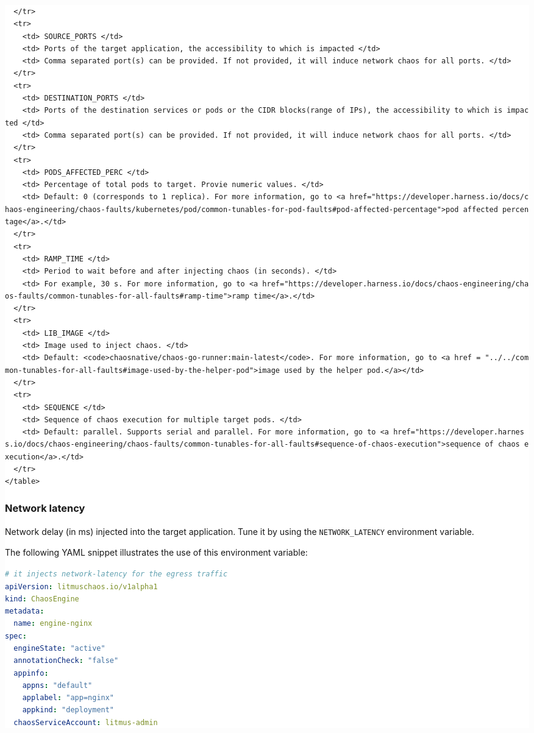       </tr>   
      <tr>
        <td> SOURCE_PORTS </td>
        <td> Ports of the target application, the accessibility to which is impacted </td>
        <td> Comma separated port(s) can be provided. If not provided, it will induce network chaos for all ports. </td>
      </tr>  
      <tr>
        <td> DESTINATION_PORTS </td>
        <td> Ports of the destination services or pods or the CIDR blocks(range of IPs), the accessibility to which is impacted </td>
        <td> Comma separated port(s) can be provided. If not provided, it will induce network chaos for all ports. </td>
      </tr>
      <tr>
        <td> PODS_AFFECTED_PERC </td>
        <td> Percentage of total pods to target. Provie numeric values. </td>
        <td> Default: 0 (corresponds to 1 replica). For more information, go to <a href="https://developer.harness.io/docs/chaos-engineering/chaos-faults/kubernetes/pod/common-tunables-for-pod-faults#pod-affected-percentage">pod affected percentage</a>.</td>
      </tr>
      <tr>
        <td> RAMP_TIME </td>
        <td> Period to wait before and after injecting chaos (in seconds). </td>
        <td> For example, 30 s. For more information, go to <a href="https://developer.harness.io/docs/chaos-engineering/chaos-faults/common-tunables-for-all-faults#ramp-time">ramp time</a>.</td>
      </tr>
      <tr>
        <td> LIB_IMAGE </td>
        <td> Image used to inject chaos. </td>
        <td> Default: <code>chaosnative/chaos-go-runner:main-latest</code>. For more information, go to <a href = "../../common-tunables-for-all-faults#image-used-by-the-helper-pod">image used by the helper pod.</a></td>
      </tr>
      <tr>
        <td> SEQUENCE </td>
        <td> Sequence of chaos execution for multiple target pods. </td>
        <td> Default: parallel. Supports serial and parallel. For more information, go to <a href="https://developer.harness.io/docs/chaos-engineering/chaos-faults/common-tunables-for-all-faults#sequence-of-chaos-execution">sequence of chaos execution</a>.</td>
      </tr>
    </table>

### Network latency

Network delay (in ms) injected into the target application. Tune it by using the `NETWORK_LATENCY` environment variable.

The following YAML snippet illustrates the use of this environment variable:

[embedmd]: # "./static/manifests/pod-network-latency/network-latency.yaml yaml"

```yaml
# it injects network-latency for the egress traffic
apiVersion: litmuschaos.io/v1alpha1
kind: ChaosEngine
metadata:
  name: engine-nginx
spec:
  engineState: "active"
  annotationCheck: "false"
  appinfo:
    appns: "default"
    applabel: "app=nginx"
    appkind: "deployment"
  chaosServiceAccount: litmus-admin
```

[embedmd]: # "./static/manifests/pod-network-latency/destination-ips-and-hosts.yaml yaml"
[embedmd]: # "./static/manifests/pod-network-latency/network-interface.yaml yaml"
[embedmd]: # "./static/manifests/pod-network-latency/network-latency-jitter.yaml yaml"
[embedmd]: # "./static/manifests/pod-network-latency/container-runtime-and-socket-path.yaml yaml"